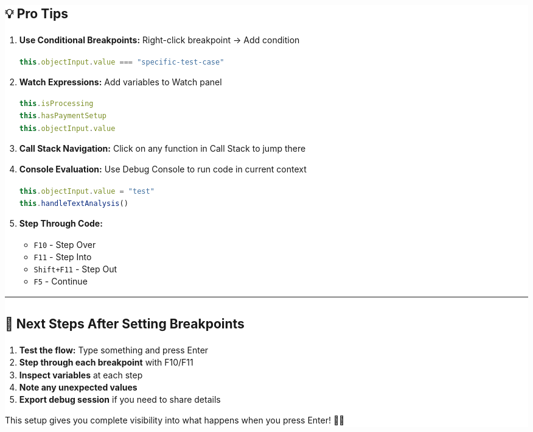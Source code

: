 ## 💡 **Pro Tips**

1. **Use Conditional Breakpoints:** Right-click breakpoint → Add condition
   ```js
   this.objectInput.value === "specific-test-case"
   ```

2. **Watch Expressions:** Add variables to Watch panel
   ```js
   this.isProcessing
   this.hasPaymentSetup
   this.objectInput.value
   ```

3. **Call Stack Navigation:** Click on any function in Call Stack to jump there

4. **Console Evaluation:** Use Debug Console to run code in current context
   ```js
   this.objectInput.value = "test"
   this.handleTextAnalysis()
   ```

5. **Step Through Code:**
   - `F10` - Step Over
   - `F11` - Step Into
   - `Shift+F11` - Step Out
   - `F5` - Continue

---

## 🎯 **Next Steps After Setting Breakpoints**

1. **Test the flow:** Type something and press Enter
2. **Step through each breakpoint** with F10/F11
3. **Inspect variables** at each step
4. **Note any unexpected values**
5. **Export debug session** if you need to share details

This setup gives you complete visibility into what happens when you press Enter! 🕵️‍♂️ 